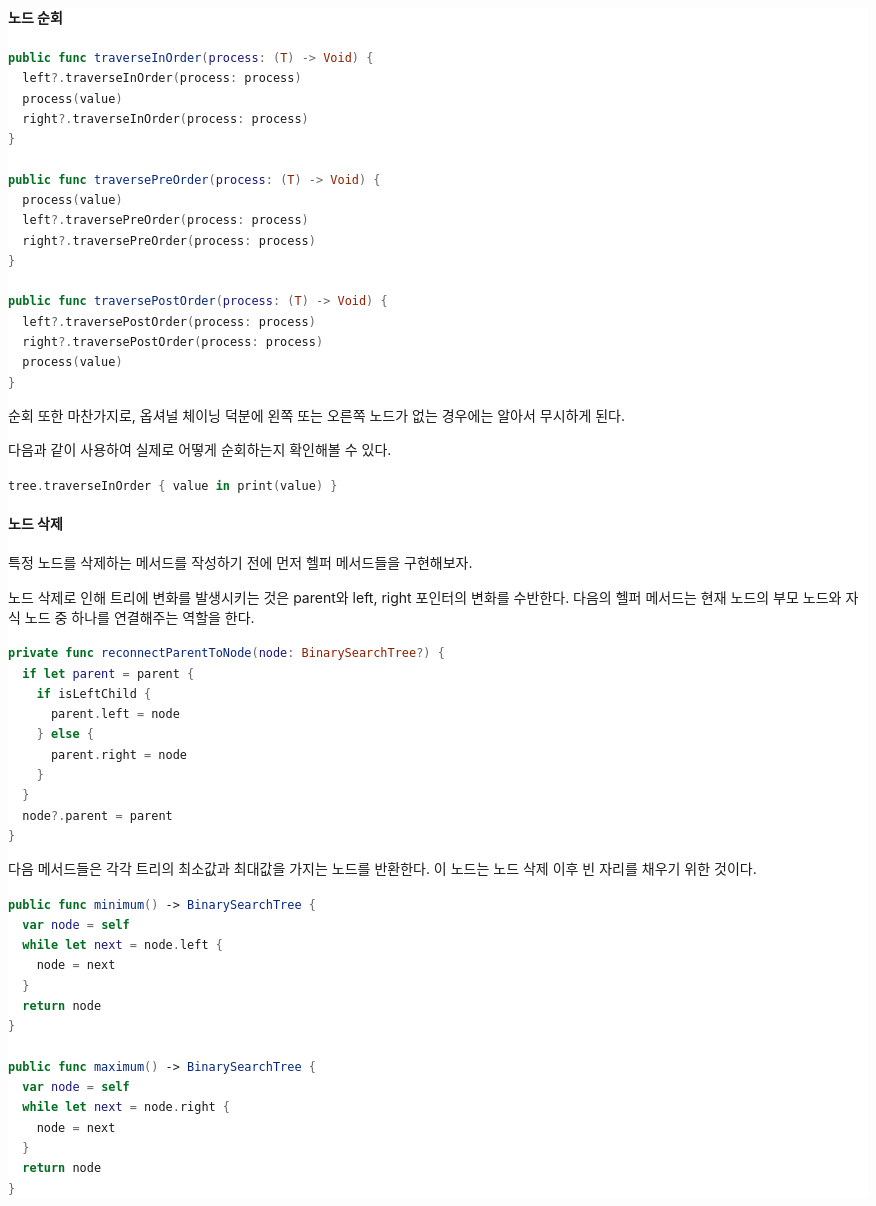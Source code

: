 #### 노드 순회

```swift
public func traverseInOrder(process: (T) -> Void) {
  left?.traverseInOrder(process: process)
  process(value)
  right?.traverseInOrder(process: process)
}

public func traversePreOrder(process: (T) -> Void) {
  process(value)
  left?.traversePreOrder(process: process)
  right?.traversePreOrder(process: process)
}

public func traversePostOrder(process: (T) -> Void) {
  left?.traversePostOrder(process: process)
  right?.traversePostOrder(process: process)
  process(value)
}
```

순회 또한 마찬가지로, 옵셔널 체이닝 덕분에 왼쪽 또는 오른쪽 노드가 없는 경우에는 알아서 무시하게 된다.

다음과 같이 사용하여 실제로 어떻게 순회하는지 확인해볼 수 있다.

```swift
tree.traverseInOrder { value in print(value) }
```

#### 노드 삭제

특정 노드를 삭제하는 메서드를 작성하기 전에 먼저 헬퍼 메서드들을 구현해보자.

노드 삭제로 인해 트리에 변화를 발생시키는 것은 parent와 left, right 포인터의 변화를 수반한다. 다음의 헬퍼 메서드는 현재 노드의 부모 노드와 자식 노드 중 하나를 연결해주는 역할을 한다.

```swift
private func reconnectParentToNode(node: BinarySearchTree?) {
  if let parent = parent {
    if isLeftChild {
      parent.left = node
    } else {
      parent.right = node
    }
  }
  node?.parent = parent
}
```

다음 메서드들은 각각 트리의 최소값과 최대값을 가지는 노드를 반환한다. 이 노드는 노드 삭제 이후 빈 자리를 채우기 위한 것이다.

```swift
public func minimum() -> BinarySearchTree {
  var node = self
  while let next = node.left {
    node = next
  }
  return node
}

public func maximum() -> BinarySearchTree {
  var node = self
  while let next = node.right {
    node = next
  }
  return node
}
```